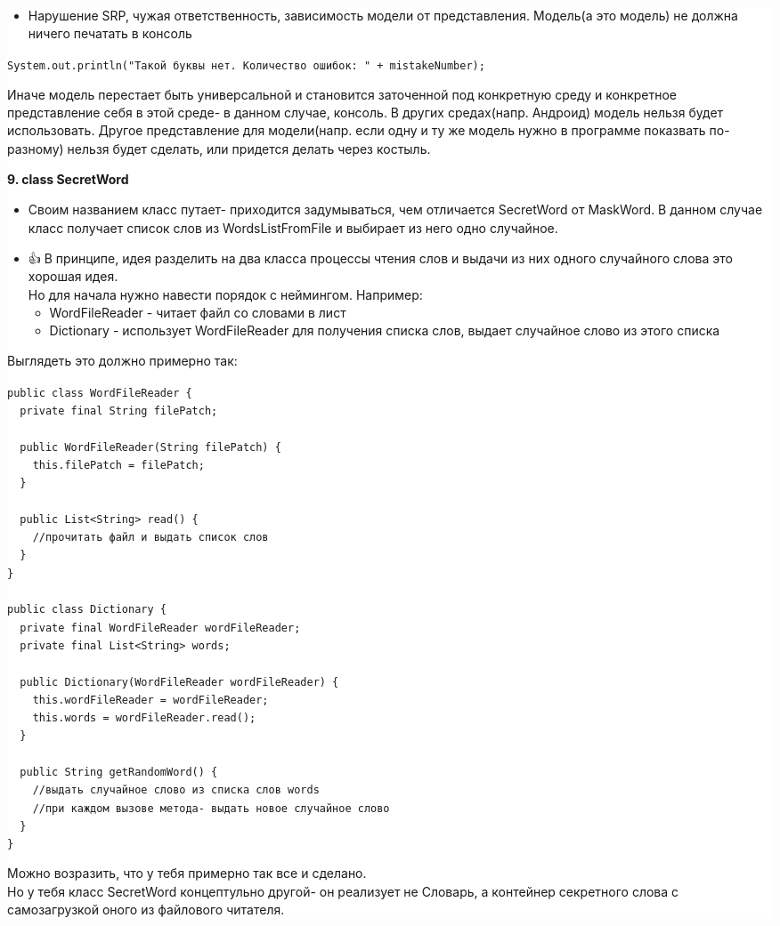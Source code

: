 - Нарушение SRP, чужая ответственность, зависимость модели от представления.
  Модель(а это модель) не должна ничего печатать в консоль
```
System.out.println("Такой буквы нет. Количество ошибок: " + mistakeNumber);
```
Иначе модель перестает быть универсальной и становится заточенной под конкретную среду и конкретное представление себя в этой среде- в данном случае, консоль.
В других средах(напр. Андроид) модель нельзя будет использовать.
Другое представление для модели(напр. если одну и ту же модель нужно в программе показвать по-разному) нельзя будет сделать, или придется делать через костыль.

**9. class SecretWord**

- Своим названием класс путает- приходится задумываться, чем отличается SecretWord от MaskWord.
  В данном случае класс получает список слов из WordsListFromFile и выбирает из него одно случайное.

+ 👍 В принципе, идея разделить на два класса процессы чтения слов и выдачи из них одного случайного слова это хорошая идея.  
  Но для начала нужно навести порядок с неймингом.
  Например:
    + WordFileReader - читает файл со словами в лист
    + Dictionary - использует WordFileReader для получения списка слов, выдает случайное слово из этого списка

Выглядеть это должно примерно так:
```
public class WordFileReader {
  private final String filePatch;

  public WordFileReader(String filePatch) {
    this.filePatch = filePatch;
  }

  public List<String> read() {
    //прочитать файл и выдать список слов
  }
}

public class Dictionary {
  private final WordFileReader wordFileReader;
  private final List<String> words;

  public Dictionary(WordFileReader wordFileReader) {
    this.wordFileReader = wordFileReader;
    this.words = wordFileReader.read();
  }

  public String getRandomWord() {
    //выдать случайное слово из списка слов words
    //при каждом вызове метода- выдать новое случайное слово
  }
}
```
Можно возразить, что у тебя примерно так все и сделано.  
Но у тебя класс SecretWord концептульно другой- он реализует не Словарь, а контейнер секретного слова с самозагрузкой оного из файлового читателя.
